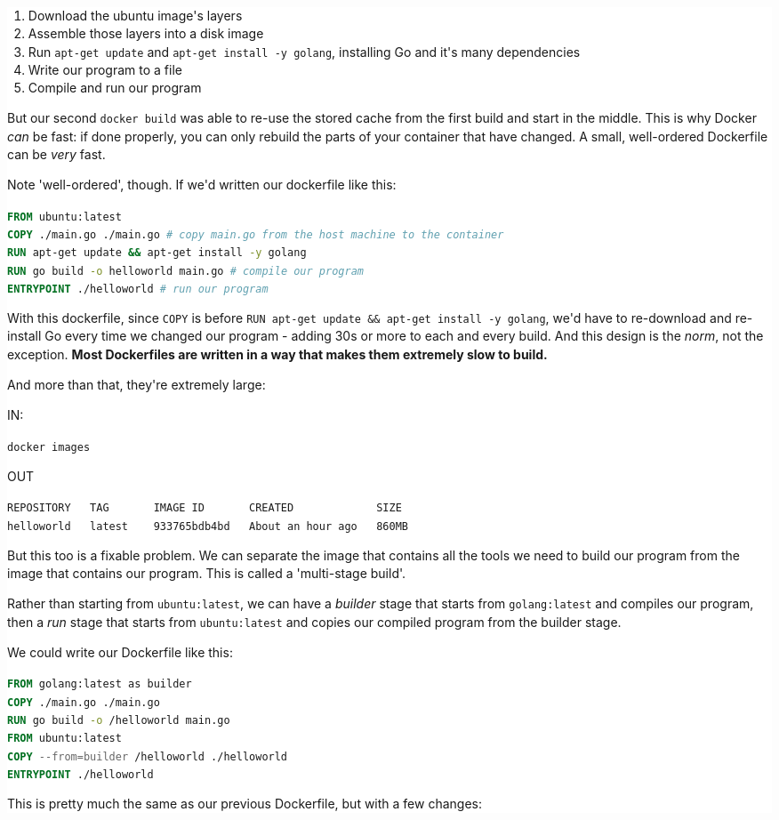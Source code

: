 1. Download the ubuntu image's layers
2. Assemble those layers into a disk image
3. Run `apt-get update` and `apt-get install -y golang`, installing Go and it's many dependencies
4. Write our program to a file
5. Compile and run our program

But our second `docker build` was able to re-use the stored cache from the first build and start in the middle. This is why Docker _can_ be fast: if done properly, you can only rebuild the parts of your container that have changed. A small, well-ordered Dockerfile can be _very_ fast.

Note 'well-ordered', though. If we'd written our dockerfile like this:

```dockerfile
FROM ubuntu:latest
COPY ./main.go ./main.go # copy main.go from the host machine to the container
RUN apt-get update && apt-get install -y golang
RUN go build -o helloworld main.go # compile our program
ENTRYPOINT ./helloworld # run our program
```

With this dockerfile, since `COPY` is before `RUN apt-get update && apt-get install -y golang`, we'd have to re-download and re-install Go every time we changed our program - adding 30s or more to each and every build. And this design is the _norm_, not the exception. **Most Dockerfiles are written in a way that makes them extremely slow to build.**

And more than that, they're extremely large:

IN:

```sh
docker images
```

OUT

```
REPOSITORY   TAG       IMAGE ID       CREATED             SIZE
helloworld   latest    933765bdb4bd   About an hour ago   860MB
```

But this too is a fixable problem. We can separate the image that contains all the tools we need to build our program from the image that contains our program. This is called a 'multi-stage build'.

Rather than starting from `ubuntu:latest`, we can have a _builder_ stage that starts from `golang:latest` and compiles our program, then a _run_ stage that starts from `ubuntu:latest` and copies our compiled program from the builder stage.

We could write our Dockerfile like this:

```dockerfile
FROM golang:latest as builder
COPY ./main.go ./main.go
RUN go build -o /helloworld main.go
FROM ubuntu:latest
COPY --from=builder /helloworld ./helloworld
ENTRYPOINT ./helloworld
```

This is pretty much the same as our previous Dockerfile, but with a few changes:
